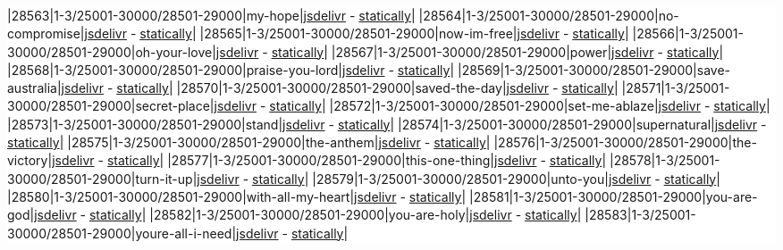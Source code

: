 |28563|1-3/25001-30000/28501-29000|my-hope|[jsdelivr](https://cdn.jsdelivr.net/gh/dbchord/webp-c-1110x370_1-3/25001-30000/28501-29000/my-hope.webp) - [statically](https://cdn.statically.io/gh/dbchord/webp-c-1110x370_1-3/img/25001-30000/28501-29000/my-hope.webp)|
|28564|1-3/25001-30000/28501-29000|no-compromise|[jsdelivr](https://cdn.jsdelivr.net/gh/dbchord/webp-c-1110x370_1-3/25001-30000/28501-29000/no-compromise.webp) - [statically](https://cdn.statically.io/gh/dbchord/webp-c-1110x370_1-3/img/25001-30000/28501-29000/no-compromise.webp)|
|28565|1-3/25001-30000/28501-29000|now-im-free|[jsdelivr](https://cdn.jsdelivr.net/gh/dbchord/webp-c-1110x370_1-3/25001-30000/28501-29000/now-im-free.webp) - [statically](https://cdn.statically.io/gh/dbchord/webp-c-1110x370_1-3/img/25001-30000/28501-29000/now-im-free.webp)|
|28566|1-3/25001-30000/28501-29000|oh-your-love|[jsdelivr](https://cdn.jsdelivr.net/gh/dbchord/webp-c-1110x370_1-3/25001-30000/28501-29000/oh-your-love.webp) - [statically](https://cdn.statically.io/gh/dbchord/webp-c-1110x370_1-3/img/25001-30000/28501-29000/oh-your-love.webp)|
|28567|1-3/25001-30000/28501-29000|power|[jsdelivr](https://cdn.jsdelivr.net/gh/dbchord/webp-c-1110x370_1-3/25001-30000/28501-29000/power.webp) - [statically](https://cdn.statically.io/gh/dbchord/webp-c-1110x370_1-3/img/25001-30000/28501-29000/power.webp)|
|28568|1-3/25001-30000/28501-29000|praise-you-lord|[jsdelivr](https://cdn.jsdelivr.net/gh/dbchord/webp-c-1110x370_1-3/25001-30000/28501-29000/praise-you-lord.webp) - [statically](https://cdn.statically.io/gh/dbchord/webp-c-1110x370_1-3/img/25001-30000/28501-29000/praise-you-lord.webp)|
|28569|1-3/25001-30000/28501-29000|save-australia|[jsdelivr](https://cdn.jsdelivr.net/gh/dbchord/webp-c-1110x370_1-3/25001-30000/28501-29000/save-australia.webp) - [statically](https://cdn.statically.io/gh/dbchord/webp-c-1110x370_1-3/img/25001-30000/28501-29000/save-australia.webp)|
|28570|1-3/25001-30000/28501-29000|saved-the-day|[jsdelivr](https://cdn.jsdelivr.net/gh/dbchord/webp-c-1110x370_1-3/25001-30000/28501-29000/saved-the-day.webp) - [statically](https://cdn.statically.io/gh/dbchord/webp-c-1110x370_1-3/img/25001-30000/28501-29000/saved-the-day.webp)|
|28571|1-3/25001-30000/28501-29000|secret-place|[jsdelivr](https://cdn.jsdelivr.net/gh/dbchord/webp-c-1110x370_1-3/25001-30000/28501-29000/secret-place.webp) - [statically](https://cdn.statically.io/gh/dbchord/webp-c-1110x370_1-3/img/25001-30000/28501-29000/secret-place.webp)|
|28572|1-3/25001-30000/28501-29000|set-me-ablaze|[jsdelivr](https://cdn.jsdelivr.net/gh/dbchord/webp-c-1110x370_1-3/25001-30000/28501-29000/set-me-ablaze.webp) - [statically](https://cdn.statically.io/gh/dbchord/webp-c-1110x370_1-3/img/25001-30000/28501-29000/set-me-ablaze.webp)|
|28573|1-3/25001-30000/28501-29000|stand|[jsdelivr](https://cdn.jsdelivr.net/gh/dbchord/webp-c-1110x370_1-3/25001-30000/28501-29000/stand.webp) - [statically](https://cdn.statically.io/gh/dbchord/webp-c-1110x370_1-3/img/25001-30000/28501-29000/stand.webp)|
|28574|1-3/25001-30000/28501-29000|supernatural|[jsdelivr](https://cdn.jsdelivr.net/gh/dbchord/webp-c-1110x370_1-3/25001-30000/28501-29000/supernatural.webp) - [statically](https://cdn.statically.io/gh/dbchord/webp-c-1110x370_1-3/img/25001-30000/28501-29000/supernatural.webp)|
|28575|1-3/25001-30000/28501-29000|the-anthem|[jsdelivr](https://cdn.jsdelivr.net/gh/dbchord/webp-c-1110x370_1-3/25001-30000/28501-29000/the-anthem.webp) - [statically](https://cdn.statically.io/gh/dbchord/webp-c-1110x370_1-3/img/25001-30000/28501-29000/the-anthem.webp)|
|28576|1-3/25001-30000/28501-29000|the-victory|[jsdelivr](https://cdn.jsdelivr.net/gh/dbchord/webp-c-1110x370_1-3/25001-30000/28501-29000/the-victory.webp) - [statically](https://cdn.statically.io/gh/dbchord/webp-c-1110x370_1-3/img/25001-30000/28501-29000/the-victory.webp)|
|28577|1-3/25001-30000/28501-29000|this-one-thing|[jsdelivr](https://cdn.jsdelivr.net/gh/dbchord/webp-c-1110x370_1-3/25001-30000/28501-29000/this-one-thing.webp) - [statically](https://cdn.statically.io/gh/dbchord/webp-c-1110x370_1-3/img/25001-30000/28501-29000/this-one-thing.webp)|
|28578|1-3/25001-30000/28501-29000|turn-it-up|[jsdelivr](https://cdn.jsdelivr.net/gh/dbchord/webp-c-1110x370_1-3/25001-30000/28501-29000/turn-it-up.webp) - [statically](https://cdn.statically.io/gh/dbchord/webp-c-1110x370_1-3/img/25001-30000/28501-29000/turn-it-up.webp)|
|28579|1-3/25001-30000/28501-29000|unto-you|[jsdelivr](https://cdn.jsdelivr.net/gh/dbchord/webp-c-1110x370_1-3/25001-30000/28501-29000/unto-you.webp) - [statically](https://cdn.statically.io/gh/dbchord/webp-c-1110x370_1-3/img/25001-30000/28501-29000/unto-you.webp)|
|28580|1-3/25001-30000/28501-29000|with-all-my-heart|[jsdelivr](https://cdn.jsdelivr.net/gh/dbchord/webp-c-1110x370_1-3/25001-30000/28501-29000/with-all-my-heart.webp) - [statically](https://cdn.statically.io/gh/dbchord/webp-c-1110x370_1-3/img/25001-30000/28501-29000/with-all-my-heart.webp)|
|28581|1-3/25001-30000/28501-29000|you-are-god|[jsdelivr](https://cdn.jsdelivr.net/gh/dbchord/webp-c-1110x370_1-3/25001-30000/28501-29000/you-are-god.webp) - [statically](https://cdn.statically.io/gh/dbchord/webp-c-1110x370_1-3/img/25001-30000/28501-29000/you-are-god.webp)|
|28582|1-3/25001-30000/28501-29000|you-are-holy|[jsdelivr](https://cdn.jsdelivr.net/gh/dbchord/webp-c-1110x370_1-3/25001-30000/28501-29000/you-are-holy.webp) - [statically](https://cdn.statically.io/gh/dbchord/webp-c-1110x370_1-3/img/25001-30000/28501-29000/you-are-holy.webp)|
|28583|1-3/25001-30000/28501-29000|youre-all-i-need|[jsdelivr](https://cdn.jsdelivr.net/gh/dbchord/webp-c-1110x370_1-3/25001-30000/28501-29000/youre-all-i-need.webp) - [statically](https://cdn.statically.io/gh/dbchord/webp-c-1110x370_1-3/img/25001-30000/28501-29000/youre-all-i-need.webp)|